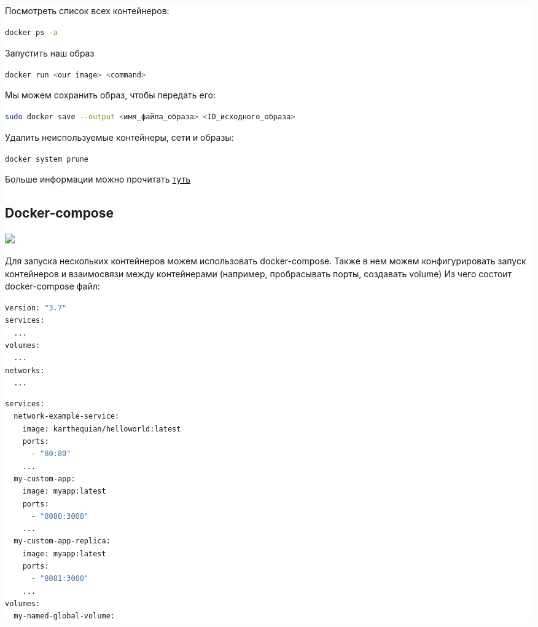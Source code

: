 Посмотреть список всех контейнеров:
```sh
docker ps -a
```
Запустить наш образ

```sh
docker run <our image> <command>
```

Мы можем сохранить образ, чтобы передать его:

```sh
sudo docker save --output <имя_файла_образа> <ID_исходного_образа>
```

Удалить неиспользуемые контейнеры, сети и образы:
```sh
docker system prune
```

Больше информации можно прочитать [туть](https://habr.com/ru/company/ruvds/blog/439980/)

## Docker-compose
![](https://habrastorage.org/r/w1560/getpro/habr/post_images/859/489/407/85948940715022ca196b8ad6f1e810d0.png)

Для запуска нескольких контейнеров можем использовать docker-compose. Также в нем можем
конфигурировать запуск контейнеров и взаимосвязи между контейнерами (например, пробрасывать порты,
создавать volume)
Из чего состоит docker-compose файл:
```dockerfile
version: "3.7"
services:
  ...
volumes:
  ...
networks:
  ...
```

```dockerfile
services:
  network-example-service:
    image: karthequian/helloworld:latest
    ports:
      - "80:80"
    ...
  my-custom-app:
    image: myapp:latest
    ports:
      - "8080:3000"
    ...
  my-custom-app-replica:
    image: myapp:latest
    ports:
      - "8081:3000"
    ...
volumes:
  my-named-global-volume: 
```
